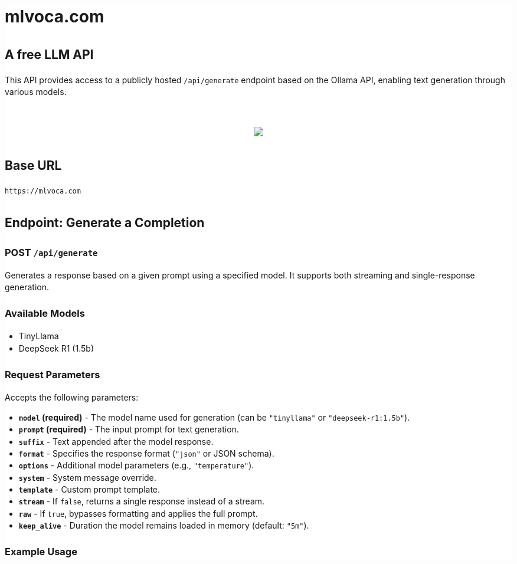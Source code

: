 <head><meta name="google-site-verification" content="fdyq3CHPPN3-FQjd51PCUT7FsuE-HMECoHXx_Vs0QBg" /></head>

# mlvoca.com

## A free LLM API

This API provides access to a publicly hosted `/api/generate` endpoint based on the Ollama API, enabling text generation through various models.

<br>
<p align="center">
    <img src="https://github.com/mlvoca/mlvoca.com/blob/main/images/mlvoca_image2.png?raw=true" style="width: 70%;">
</p>

## Base URL
```
https://mlvoca.com
```

## Endpoint: Generate a Completion

### **POST** `/api/generate`

Generates a response based on a given prompt using a specified model. It supports both streaming and single-response generation.

### Available Models
- TinyLlama
- DeepSeek R1 (1.5b)

### Request Parameters

Accepts the following parameters:

- **`model` (required)** - The model name used for generation (can be `"tinyllama"` or `"deepseek-r1:1.5b"`).
- **`prompt` (required)** - The input prompt for text generation.
- **`suffix`** - Text appended after the model response.
- **`format`** - Specifies the response format (`"json"` or JSON schema).
- **`options`** - Additional model parameters (e.g., `"temperature"`).
- **`system`** - System message override.
- **`template`** - Custom prompt template.
- **`stream`** - If `false`, returns a single response instead of a stream.
- **`raw`** - If `true`, bypasses formatting and applies the full prompt.
- **`keep_alive`** - Duration the model remains loaded in memory (default: `"5m"`).

### Example Usage
